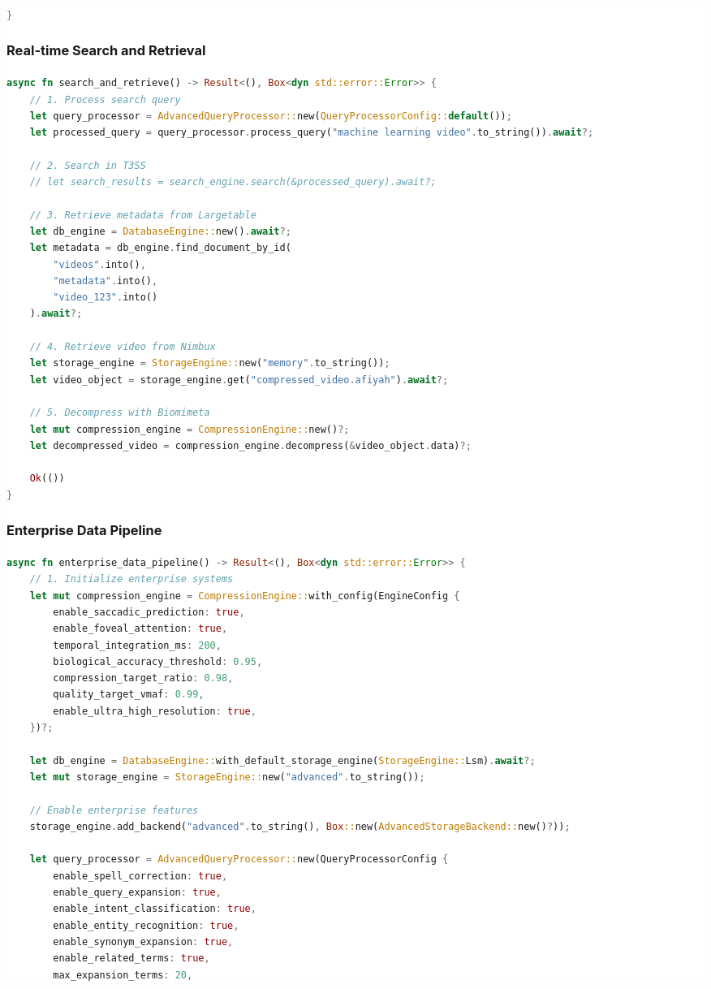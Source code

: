 ```rust
}
```

### Real-time Search and Retrieval

```rust
async fn search_and_retrieve() -> Result<(), Box<dyn std::error::Error>> {
    // 1. Process search query
    let query_processor = AdvancedQueryProcessor::new(QueryProcessorConfig::default());
    let processed_query = query_processor.process_query("machine learning video".to_string()).await?;

    // 2. Search in T3SS
    // let search_results = search_engine.search(&processed_query).await?;

    // 3. Retrieve metadata from Largetable
    let db_engine = DatabaseEngine::new().await?;
    let metadata = db_engine.find_document_by_id(
        "videos".into(),
        "metadata".into(),
        "video_123".into()
    ).await?;

    // 4. Retrieve video from Nimbux
    let storage_engine = StorageEngine::new("memory".to_string());
    let video_object = storage_engine.get("compressed_video.afiyah").await?;

    // 5. Decompress with Biomimeta
    let mut compression_engine = CompressionEngine::new()?;
    let decompressed_video = compression_engine.decompress(&video_object.data)?;

    Ok(())
}
```

### Enterprise Data Pipeline

```rust
async fn enterprise_data_pipeline() -> Result<(), Box<dyn std::error::Error>> {
    // 1. Initialize enterprise systems
    let mut compression_engine = CompressionEngine::with_config(EngineConfig {
        enable_saccadic_prediction: true,
        enable_foveal_attention: true,
        temporal_integration_ms: 200,
        biological_accuracy_threshold: 0.95,
        compression_target_ratio: 0.98,
        quality_target_vmaf: 0.99,
        enable_ultra_high_resolution: true,
    })?;

    let db_engine = DatabaseEngine::with_default_storage_engine(StorageEngine::Lsm).await?;
    let mut storage_engine = StorageEngine::new("advanced".to_string());
    
    // Enable enterprise features
    storage_engine.add_backend("advanced".to_string(), Box::new(AdvancedStorageBackend::new()?));
    
    let query_processor = AdvancedQueryProcessor::new(QueryProcessorConfig {
        enable_spell_correction: true,
        enable_query_expansion: true,
        enable_intent_classification: true,
        enable_entity_recognition: true,
        enable_synonym_expansion: true,
        enable_related_terms: true,
        max_expansion_terms: 20,
```